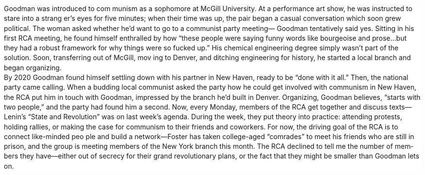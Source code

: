 Goodman was introduced to com­
munism as a sophomore at McGill 
University. At a performance art show, 
he was instructed to stare into a strang­
er’s eyes for five minutes; when their 
time was up, the pair began a casual 
conversation which soon grew political. 
The woman asked whether he’d want 
to go to a communist party meeting—
Goodman tentatively said yes. 
Sitting in his first RCA meeting, he 
found himself enthralled by how “these 
people were saying funny words like 
bourgeoise and prose…but they had a 
robust framework for why things were 
so fucked up.” His chemical engineering 
degree simply wasn’t part of the solution. 
Soon, transferring out of McGill, mov­
ing to Denver, and ditching engineering 
for history, he started a local branch and 
began organizing.  
 By 2020 Goodman found himself 
settling down with his partner in New 
Haven, ready to be “done with it all.” 
Then, the national party came calling. 
When a budding local communist asked 
the party how he could get involved 
with communism in New Haven, the 
RCA put him in touch with Goodman, 
impressed by the branch he’d built in 
Denver. Organizing, Goodman believes, 
“starts with two people,” and the party 
had found him a second.
Now, every Monday, members of 
the RCA get together and discuss texts—
Lenin’s “State and Revolution” was on 
last week’s agenda. During the week, 
they put theory into practice: attending 
protests, holding rallies, or making the 
case for communism to their friends and 
coworkers. For now, the driving goal of 
the RCA is to connect like-minded peo­
ple and build a network—Foster has 
taken college-aged “comrades” to meet 
his friends who are still in prison, and 
the group is meeting members of the 
New York branch this month. The RCA 
declined to tell me the number of mem­
bers they have––either out of secrecy 
for their grand revolutionary plans, or 
the fact that they might be smaller than 
Goodman lets on. 
